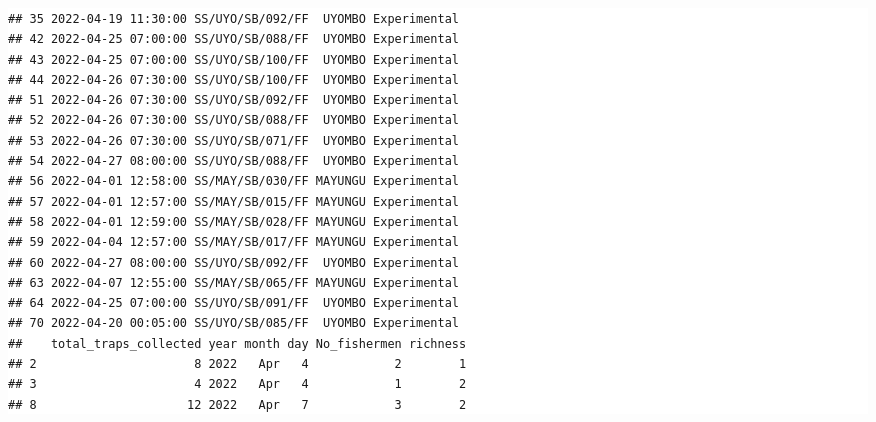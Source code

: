     ## 35 2022-04-19 11:30:00 SS/UYO/SB/092/FF  UYOMBO Experimental
    ## 42 2022-04-25 07:00:00 SS/UYO/SB/088/FF  UYOMBO Experimental
    ## 43 2022-04-25 07:00:00 SS/UYO/SB/100/FF  UYOMBO Experimental
    ## 44 2022-04-26 07:30:00 SS/UYO/SB/100/FF  UYOMBO Experimental
    ## 51 2022-04-26 07:30:00 SS/UYO/SB/092/FF  UYOMBO Experimental
    ## 52 2022-04-26 07:30:00 SS/UYO/SB/088/FF  UYOMBO Experimental
    ## 53 2022-04-26 07:30:00 SS/UYO/SB/071/FF  UYOMBO Experimental
    ## 54 2022-04-27 08:00:00 SS/UYO/SB/088/FF  UYOMBO Experimental
    ## 56 2022-04-01 12:58:00 SS/MAY/SB/030/FF MAYUNGU Experimental
    ## 57 2022-04-01 12:57:00 SS/MAY/SB/015/FF MAYUNGU Experimental
    ## 58 2022-04-01 12:59:00 SS/MAY/SB/028/FF MAYUNGU Experimental
    ## 59 2022-04-04 12:57:00 SS/MAY/SB/017/FF MAYUNGU Experimental
    ## 60 2022-04-27 08:00:00 SS/UYO/SB/092/FF  UYOMBO Experimental
    ## 63 2022-04-07 12:55:00 SS/MAY/SB/065/FF MAYUNGU Experimental
    ## 64 2022-04-25 07:00:00 SS/UYO/SB/091/FF  UYOMBO Experimental
    ## 70 2022-04-20 00:05:00 SS/UYO/SB/085/FF  UYOMBO Experimental
    ##    total_traps_collected year month day No_fishermen richness
    ## 2                      8 2022   Apr   4            2        1
    ## 3                      4 2022   Apr   4            1        2
    ## 8                     12 2022   Apr   7            3        2